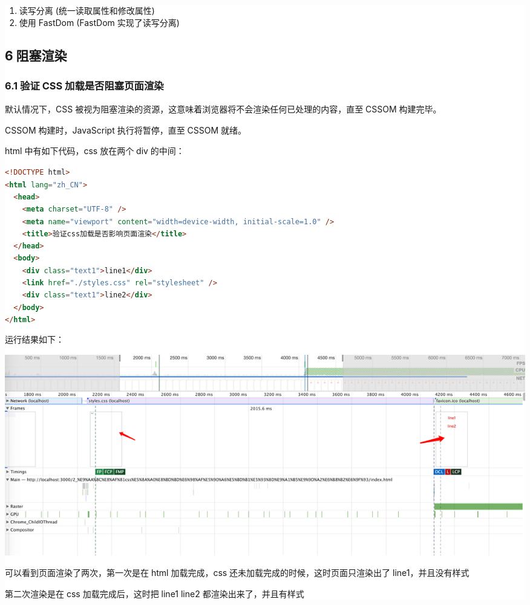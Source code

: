 1. 读写分离 (统一读取属性和修改属性)
2. 使用 FastDom (FastDom 实现了读写分离)

## 6 阻塞渲染

### 6.1 验证 CSS 加载是否阻塞页面渲染

默认情况下，CSS 被视为阻塞渲染的资源，这意味着浏览器将不会渲染任何已处理的内容，直至 CSSOM 构建完毕。

CSSOM 构建时，JavaScript 执行将暂停，直至 CSSOM 就绪。

html 中有如下代码，css 放在两个 div 的中间：

```html
<!DOCTYPE html>
<html lang="zh_CN">
  <head>
    <meta charset="UTF-8" />
    <meta name="viewport" content="width=device-width, initial-scale=1.0" />
    <title>验证css加载是否影响页面渲染</title>
  </head>
  <body>
    <div class="text1">line1</div>
    <link href="./styles.css" rel="stylesheet" />
    <div class="text1">line2</div>
  </body>
</html>
```

运行结果如下：

![](../images/5_cssJsExec_20200102232358.png)

可以看到页面渲染了两次，第一次是在 html 加载完成，css 还未加载完成的时候，这时页面只渲染出了 line1，并且没有样式

第二次渲染是在 css 加载完成后，这时把 line1 line2 都渲染出来了，并且有样式
